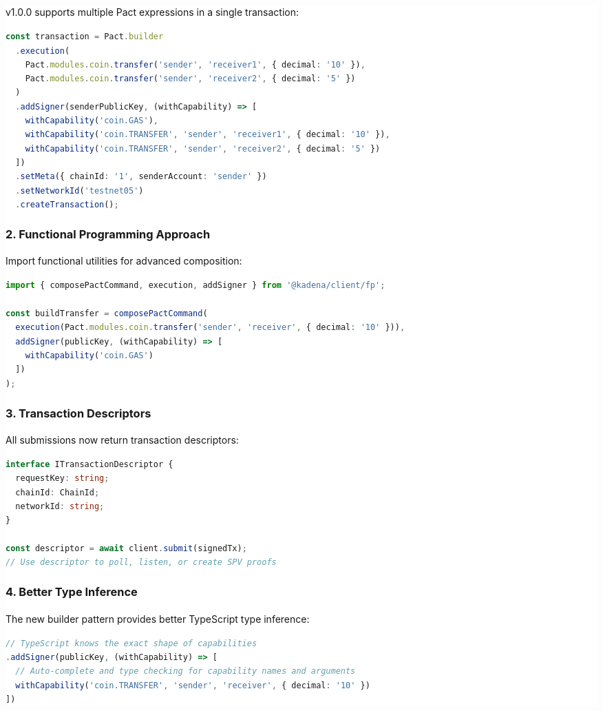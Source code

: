 v1.0.0 supports multiple Pact expressions in a single transaction:

```ts
const transaction = Pact.builder
  .execution(
    Pact.modules.coin.transfer('sender', 'receiver1', { decimal: '10' }),
    Pact.modules.coin.transfer('sender', 'receiver2', { decimal: '5' })
  )
  .addSigner(senderPublicKey, (withCapability) => [
    withCapability('coin.GAS'),
    withCapability('coin.TRANSFER', 'sender', 'receiver1', { decimal: '10' }),
    withCapability('coin.TRANSFER', 'sender', 'receiver2', { decimal: '5' })
  ])
  .setMeta({ chainId: '1', senderAccount: 'sender' })
  .setNetworkId('testnet05')
  .createTransaction();
```

### 2. Functional Programming Approach

Import functional utilities for advanced composition:

```ts
import { composePactCommand, execution, addSigner } from '@kadena/client/fp';

const buildTransfer = composePactCommand(
  execution(Pact.modules.coin.transfer('sender', 'receiver', { decimal: '10' })),
  addSigner(publicKey, (withCapability) => [
    withCapability('coin.GAS')
  ])
);
```

### 3. Transaction Descriptors

All submissions now return transaction descriptors:

```ts
interface ITransactionDescriptor {
  requestKey: string;
  chainId: ChainId;
  networkId: string;
}

const descriptor = await client.submit(signedTx);
// Use descriptor to poll, listen, or create SPV proofs
```

### 4. Better Type Inference

The new builder pattern provides better TypeScript type inference:

```ts
// TypeScript knows the exact shape of capabilities
.addSigner(publicKey, (withCapability) => [
  // Auto-complete and type checking for capability names and arguments
  withCapability('coin.TRANSFER', 'sender', 'receiver', { decimal: '10' })
])
```
